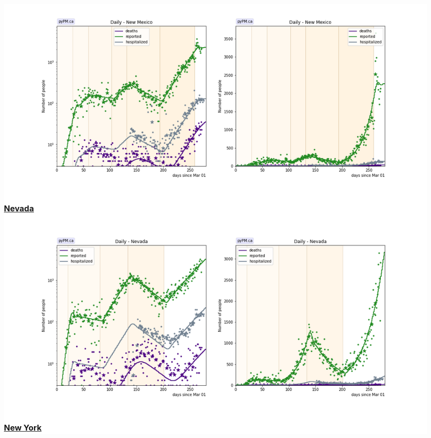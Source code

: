 ![nm](img/nm_2_5_1129.png)

### [Nevada](img/nv_2_5_1129.pdf)

![nv](img/nv_2_5_1129.png)

### [New York](img/ny_2_5_1129.pdf)
